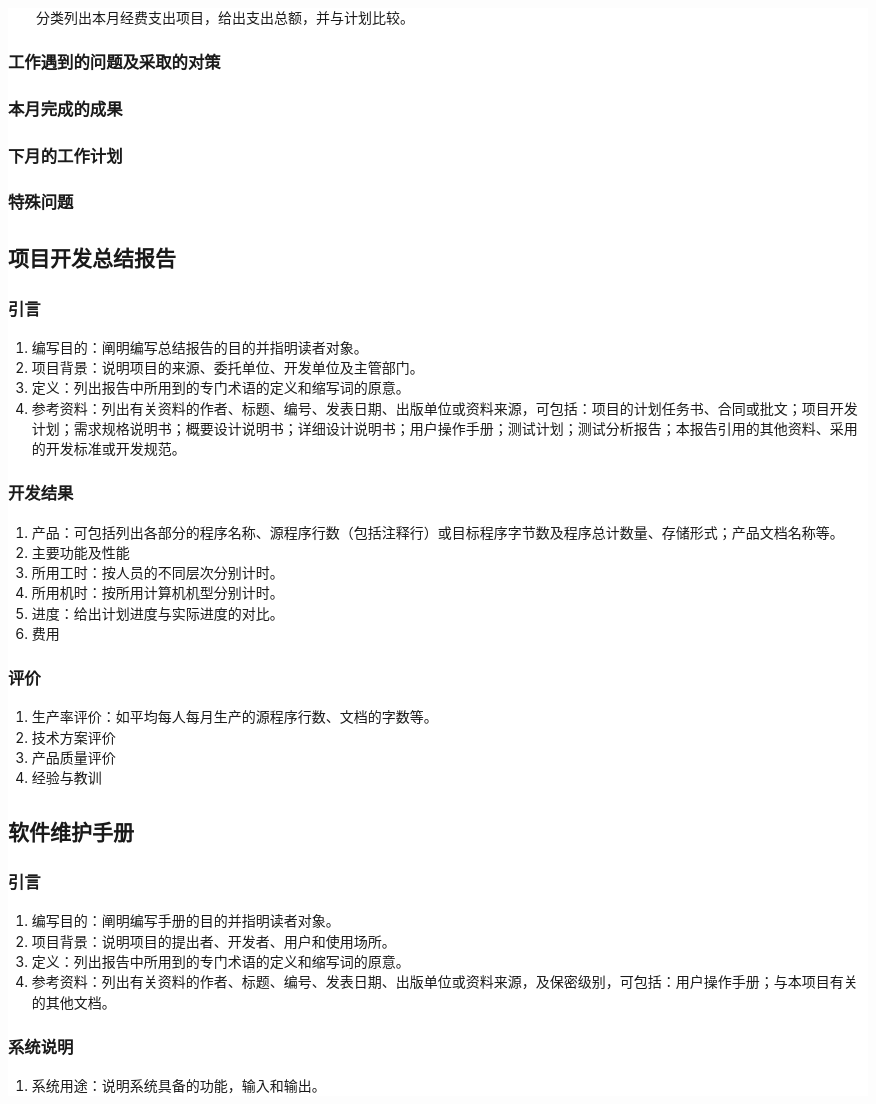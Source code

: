 　　分类列出本月经费支出项目，给出支出总额，并与计划比较。

### 工作遇到的问题及采取的对策

### 本月完成的成果

### 下月的工作计划

### 特殊问题

 

## 项目开发总结报告

### 引言

1. 编写目的：阐明编写总结报告的目的并指明读者对象。
2. 项目背景：说明项目的来源、委托单位、开发单位及主管部门。
3. 定义：列出报告中所用到的专门术语的定义和缩写词的原意。
4. 参考资料：列出有关资料的作者、标题、编号、发表日期、出版单位或资料来源，可包括：项目的计划任务书、合同或批文；项目开发计划；需求规格说明书；概要设计说明书；详细设计说明书；用户操作手册；测试计划；测试分析报告；本报告引用的其他资料、采用的开发标准或开发规范。

### 开发结果

1. 产品：可包括列出各部分的程序名称、源程序行数（包括注释行）或目标程序字节数及程序总计数量、存储形式；产品文档名称等。
2. 主要功能及性能
3. 所用工时：按人员的不同层次分别计时。
4. 所用机时：按所用计算机机型分别计时。
5. 进度：给出计划进度与实际进度的对比。
6. 费用

 ### 评价

1. 生产率评价：如平均每人每月生产的源程序行数、文档的字数等。
2. 技术方案评价
3. 产品质量评价
4. 经验与教训

 

## 软件维护手册

### 引言

1. 编写目的：阐明编写手册的目的并指明读者对象。
2. 项目背景：说明项目的提出者、开发者、用户和使用场所。
3. 定义：列出报告中所用到的专门术语的定义和缩写词的原意。
4. 参考资料：列出有关资料的作者、标题、编号、发表日期、出版单位或资料来源，及保密级别，可包括：用户操作手册；与本项目有关的其他文档。

### 系统说明

1. 系统用途：说明系统具备的功能，输入和输出。

